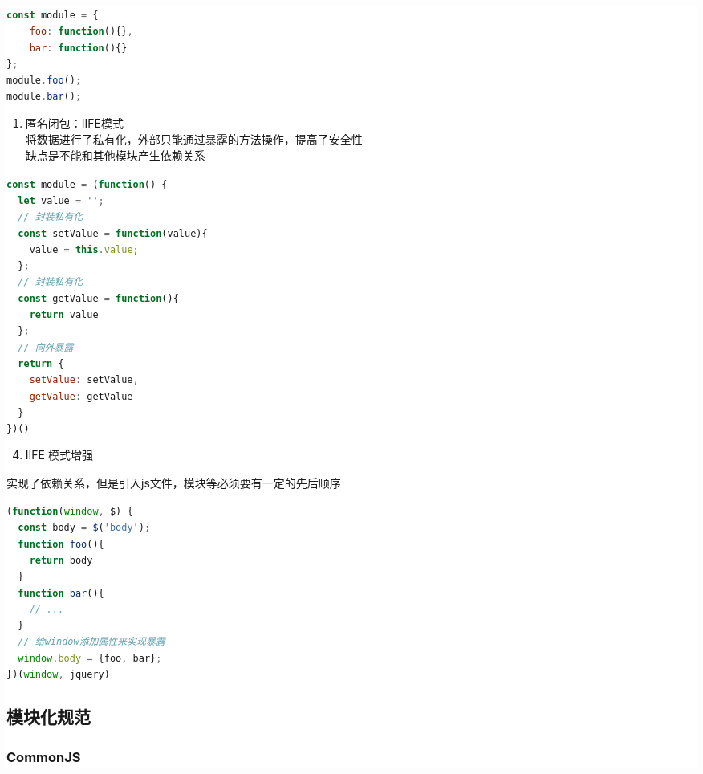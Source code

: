 ```javascript
const module = {
    foo: function(){},
    bar: function(){}
};
module.foo();
module.bar();
```

1. 匿名闭包：IIFE模式  
将数据进行了私有化，外部只能通过暴露的方法操作，提高了安全性  
缺点是不能和其他模块产生依赖关系

```javascript
const module = (function() {
  let value = '';
  // 封装私有化
  const setValue = function(value){
    value = this.value;
  };
  // 封装私有化
  const getValue = function(){
    return value
  };
  // 向外暴露
  return {
    setValue: setValue,
    getValue: getValue
  }
})()
```

4. IIFE 模式增强

实现了依赖关系，但是引入js文件，模块等必须要有一定的先后顺序

```javascript
(function(window, $) {
  const body = $('body');
  function foo(){
    return body
  }
  function bar(){
    // ...
  }
  // 给window添加属性来实现暴露
  window.body = {foo, bar};
})(window, jquery)
```

## 模块化规范

### CommonJS
